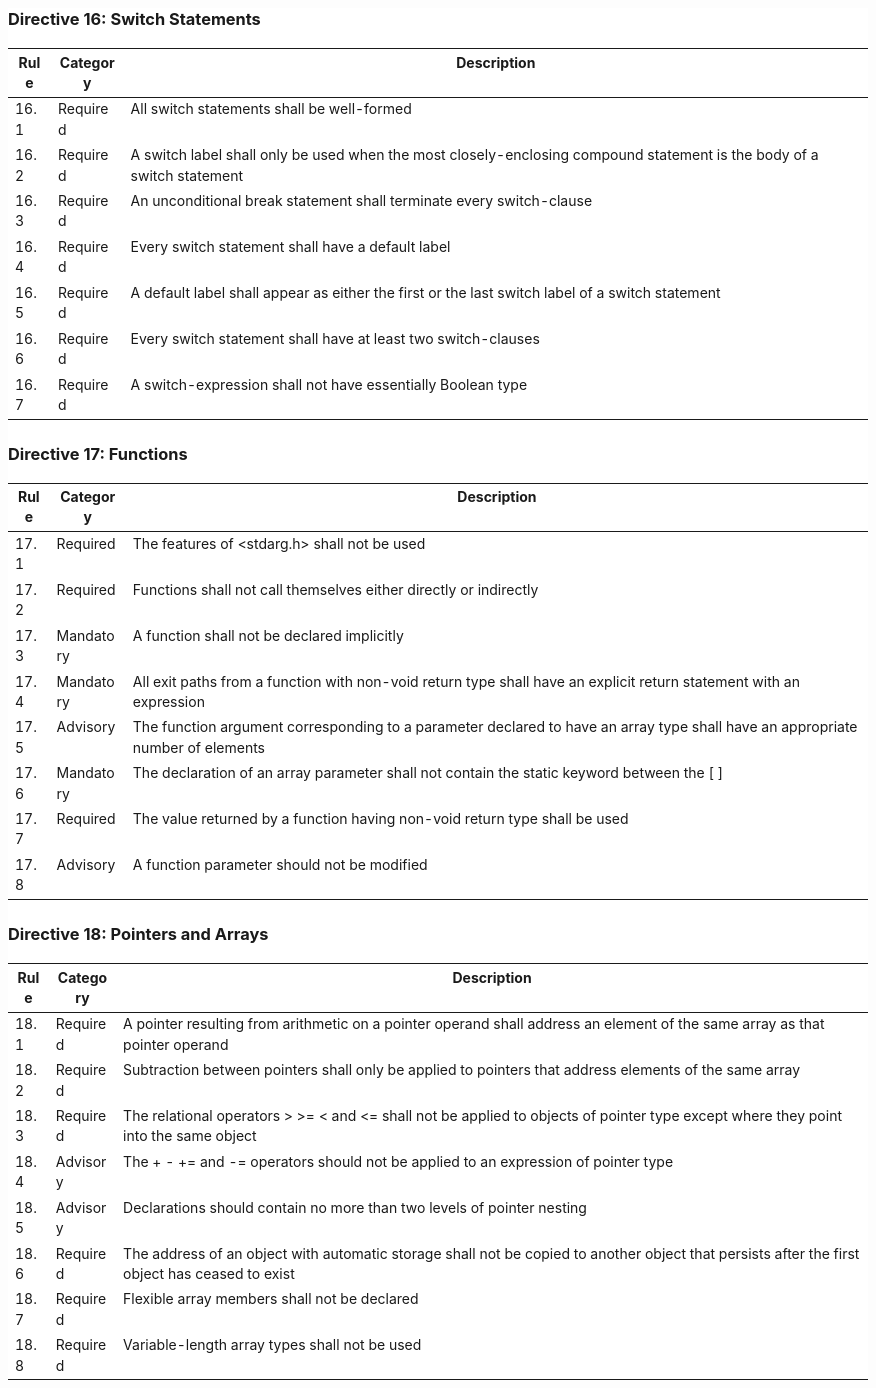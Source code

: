 ### Directive 16: Switch Statements

  | Rule | Category | Description |
  |------|----------|-------------|
  | 16.1 | Required | All switch statements shall be well-formed |
  | 16.2 | Required | A switch label shall only be used when the most closely-enclosing compound statement is the body of a switch statement |
  | 16.3 | Required | An unconditional break statement shall terminate every switch-clause |
  | 16.4 | Required | Every switch statement shall have a default label |
  | 16.5 | Required | A default label shall appear as either the first or the last switch label of a switch statement |
  | 16.6 | Required | Every switch statement shall have at least two switch-clauses |
  | 16.7 | Required | A switch-expression shall not have essentially Boolean type |

### Directive 17: Functions

  | Rule | Category | Description |
  |------|----------|-------------|
  | 17.1 | Required | The features of <stdarg.h> shall not be used |
  | 17.2 | Required | Functions shall not call themselves either directly or indirectly |
  | 17.3 | Mandatory | A function shall not be declared implicitly |
  | 17.4 | Mandatory | All exit paths from a function with non-void return type shall have an explicit return statement with an expression |
  | 17.5 | Advisory | The function argument corresponding to a parameter declared to have an array type shall have an appropriate number of elements |
  | 17.6 | Mandatory | The declaration of an array parameter shall not contain the static keyword between the [ ] |
  | 17.7 | Required | The value returned by a function having non-void return type shall be used |
  | 17.8 | Advisory | A function parameter should not be modified |

### Directive 18: Pointers and Arrays

  | Rule | Category | Description |
  |------|----------|-------------|
  | 18.1 | Required | A pointer resulting from arithmetic on a pointer operand shall address an element of the same array as that pointer operand |
  | 18.2 | Required | Subtraction between pointers shall only be applied to pointers that address elements of the same array |
  | 18.3 | Required | The relational operators > >= < and <= shall not be applied to objects of pointer type except where they point into the same object |
  | 18.4 | Advisory | The + - += and -= operators should not be applied to an expression of pointer type |
  | 18.5 | Advisory | Declarations should contain no more than two levels of pointer nesting |
  | 18.6 | Required | The address of an object with automatic storage shall not be copied to another object that persists after the first object has ceased to exist |
  | 18.7 | Required | Flexible array members shall not be declared |
  | 18.8 | Required | Variable-length array types shall not be used |
